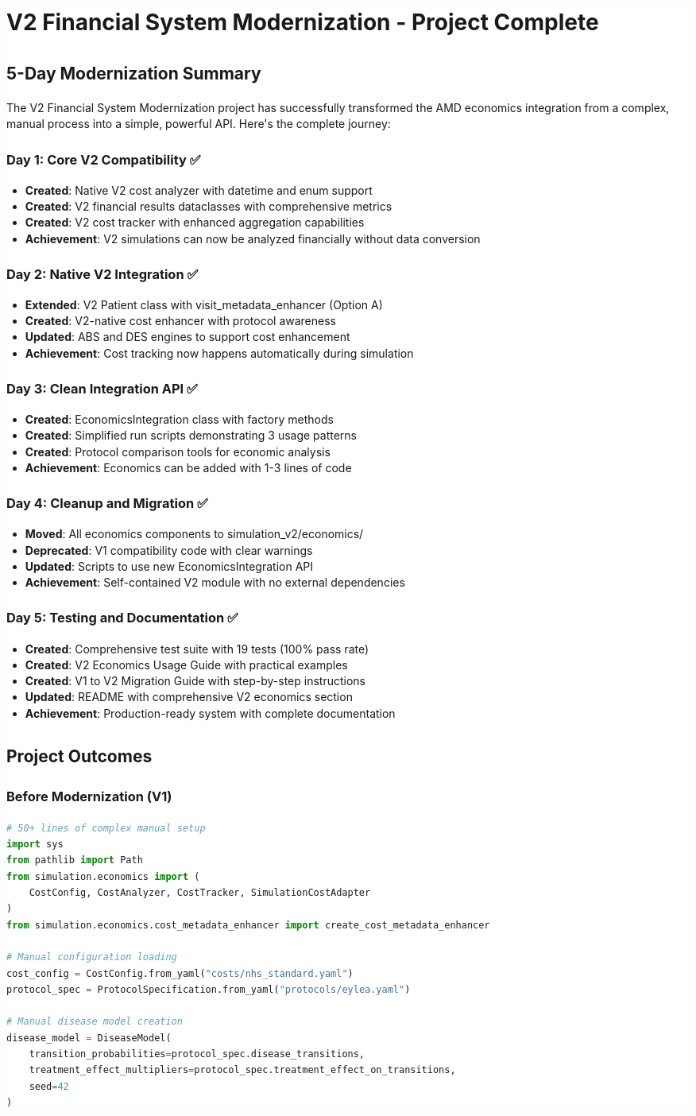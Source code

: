 # V2 Financial System Modernization - Project Complete

## 5-Day Modernization Summary

The V2 Financial System Modernization project has successfully transformed the AMD economics integration from a complex, manual process into a simple, powerful API. Here's the complete journey:

### Day 1: Core V2 Compatibility ✅
- **Created**: Native V2 cost analyzer with datetime and enum support
- **Created**: V2 financial results dataclasses with comprehensive metrics
- **Created**: V2 cost tracker with enhanced aggregation capabilities
- **Achievement**: V2 simulations can now be analyzed financially without data conversion

### Day 2: Native V2 Integration ✅  
- **Extended**: V2 Patient class with visit_metadata_enhancer (Option A)
- **Created**: V2-native cost enhancer with protocol awareness
- **Updated**: ABS and DES engines to support cost enhancement
- **Achievement**: Cost tracking now happens automatically during simulation

### Day 3: Clean Integration API ✅
- **Created**: EconomicsIntegration class with factory methods
- **Created**: Simplified run scripts demonstrating 3 usage patterns  
- **Created**: Protocol comparison tools for economic analysis
- **Achievement**: Economics can be added with 1-3 lines of code

### Day 4: Cleanup and Migration ✅
- **Moved**: All economics components to simulation_v2/economics/
- **Deprecated**: V1 compatibility code with clear warnings
- **Updated**: Scripts to use new EconomicsIntegration API
- **Achievement**: Self-contained V2 module with no external dependencies

### Day 5: Testing and Documentation ✅
- **Created**: Comprehensive test suite with 19 tests (100% pass rate)
- **Created**: V2 Economics Usage Guide with practical examples
- **Created**: V1 to V2 Migration Guide with step-by-step instructions
- **Updated**: README with comprehensive V2 economics section
- **Achievement**: Production-ready system with complete documentation

## Project Outcomes

### Before Modernization (V1)
```python
# 50+ lines of complex manual setup
import sys
from pathlib import Path
from simulation.economics import (
    CostConfig, CostAnalyzer, CostTracker, SimulationCostAdapter
)
from simulation.economics.cost_metadata_enhancer import create_cost_metadata_enhancer

# Manual configuration loading
cost_config = CostConfig.from_yaml("costs/nhs_standard.yaml")
protocol_spec = ProtocolSpecification.from_yaml("protocols/eylea.yaml")

# Manual disease model creation
disease_model = DiseaseModel(
    transition_probabilities=protocol_spec.disease_transitions,
    treatment_effect_multipliers=protocol_spec.treatment_effect_on_transitions,
    seed=42
)
```